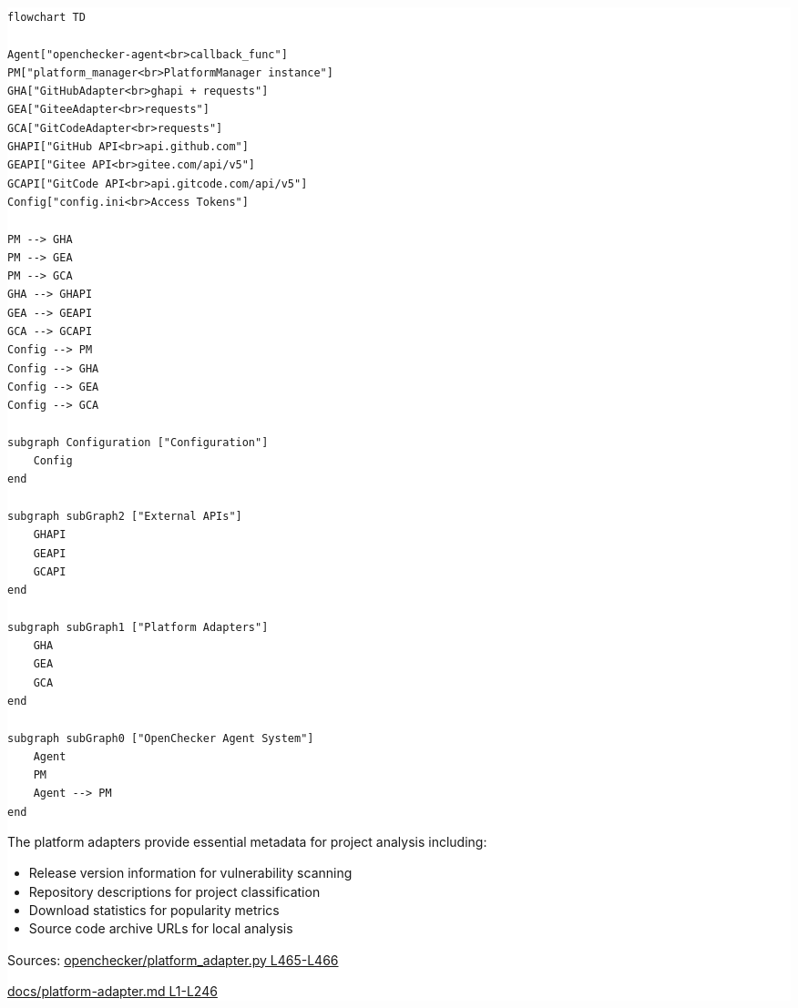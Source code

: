 ```mermaid
flowchart TD

Agent["openchecker-agent<br>callback_func"]
PM["platform_manager<br>PlatformManager instance"]
GHA["GitHubAdapter<br>ghapi + requests"]
GEA["GiteeAdapter<br>requests"]
GCA["GitCodeAdapter<br>requests"]
GHAPI["GitHub API<br>api.github.com"]
GEAPI["Gitee API<br>gitee.com/api/v5"]
GCAPI["GitCode API<br>api.gitcode.com/api/v5"]
Config["config.ini<br>Access Tokens"]

PM --> GHA
PM --> GEA
PM --> GCA
GHA --> GHAPI
GEA --> GEAPI
GCA --> GCAPI
Config --> PM
Config --> GHA
Config --> GEA
Config --> GCA

subgraph Configuration ["Configuration"]
    Config
end

subgraph subGraph2 ["External APIs"]
    GHAPI
    GEAPI
    GCAPI
end

subgraph subGraph1 ["Platform Adapters"]
    GHA
    GEA
    GCA
end

subgraph subGraph0 ["OpenChecker Agent System"]
    Agent
    PM
    Agent --> PM
end
```

The platform adapters provide essential metadata for project analysis including:

* Release version information for vulnerability scanning
* Repository descriptions for project classification
* Download statistics for popularity metrics
* Source code archive URLs for local analysis

Sources: [openchecker/platform_adapter.py L465-L466](https://github.com/Laniakea2012/openchecker/blob/1dbd85d0/openchecker/platform_adapter.py#L465-L466)

 [docs/platform-adapter.md L1-L246](https://github.com/Laniakea2012/openchecker/blob/1dbd85d0/docs/platform-adapter.md#L1-L246)